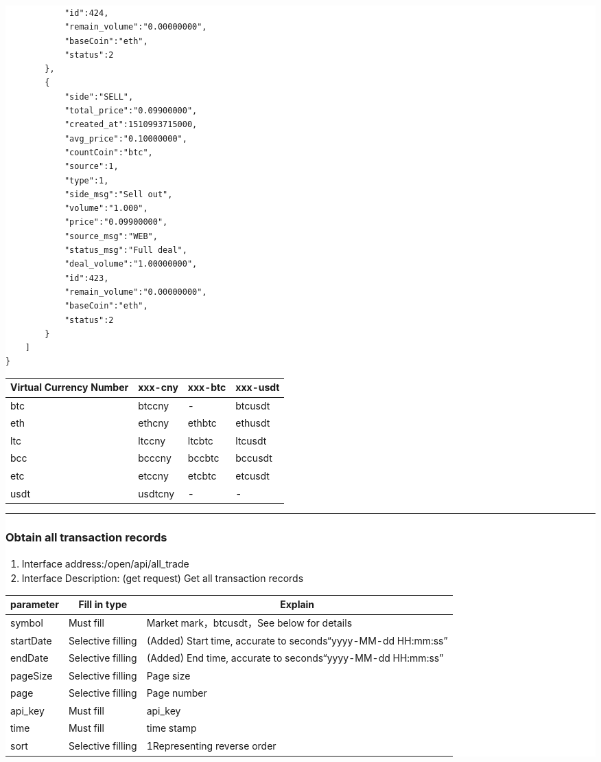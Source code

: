 ```
            "id":424,
            "remain_volume":"0.00000000",
            "baseCoin":"eth",
            "status":2
        },
        {
            "side":"SELL",
            "total_price":"0.09900000",
            "created_at":1510993715000,
            "avg_price":"0.10000000",
            "countCoin":"btc",
            "source":1,
            "type":1,
            "side_msg":"Sell out",
            "volume":"1.000",
            "price":"0.09900000",
            "source_msg":"WEB",
            "status_msg":"Full deal",
            "deal_volume":"1.00000000",
            "id":423,
            "remain_volume":"0.00000000",
            "baseCoin":"eth",
            "status":2
        }
    ]
}
```

|Virtual Currency Number|xxx-cny|xxx-btc|xxx-usdt|
|----------|-------|-------|-------|
|btc|	btccny|	-|	btcusdt|
|eth|	ethcny|	ethbtc|	ethusdt|
|ltc|	ltccny|	ltcbtc|	ltcusdt|
|bcc|	bcccny|	bccbtc|	bccusdt|
|etc|	etccny|	etcbtc|	etcusdt|
|usdt|	usdtcny|	-|	-|

---
### <span id="3">Obtain all transaction records</span>

1. Interface address:/open/api/all_trade
2. Interface Description: (get request) Get all transaction records

|parameter|	Fill in type|	Explain|
|------------|--------|-----------------------------|
|symbol|	Must fill|	Market mark，btcusdt，See below for details|
|startDate|	Selective filling|	(Added) Start time, accurate to seconds“yyyy-MM-dd HH:mm:ss”|
|endDate|	Selective filling|	(Added) End time, accurate to seconds“yyyy-MM-dd HH:mm:ss”|
|pageSize|	Selective filling|	Page size|
|page|	Selective filling|	Page number|
|api_key|	Must fill|	api_key|
|time|	Must fill|	time stamp|
|sort|	Selective filling|	1Representing reverse order|